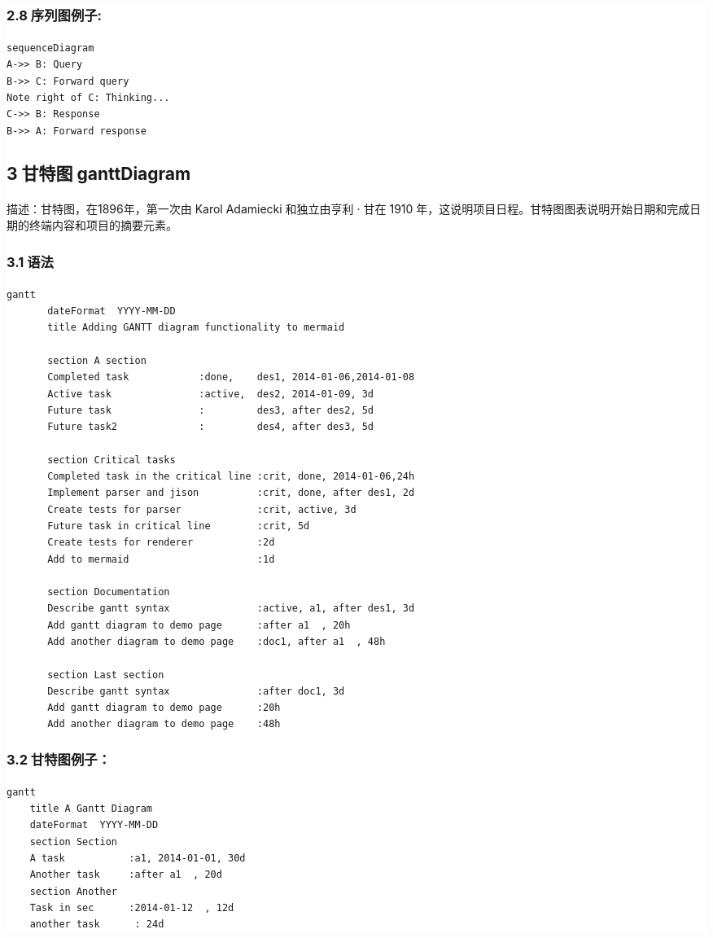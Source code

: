 
### 2.8 序列图例子:
```mermaid
sequenceDiagram
A->> B: Query
B->> C: Forward query
Note right of C: Thinking...
C->> B: Response
B->> A: Forward response
```



## 3 甘特图 ganttDiagram
描述：甘特图，在1896年，第一次由 Karol Adamiecki 和独立由亨利 · 甘在 1910 年，这说明项目日程。甘特图图表说明开始日期和完成日期的终端内容和项目的摘要元素。

### 3.1 语法
```
gantt
       dateFormat  YYYY-MM-DD
       title Adding GANTT diagram functionality to mermaid

       section A section
       Completed task            :done,    des1, 2014-01-06,2014-01-08
       Active task               :active,  des2, 2014-01-09, 3d
       Future task               :         des3, after des2, 5d
       Future task2              :         des4, after des3, 5d

       section Critical tasks
       Completed task in the critical line :crit, done, 2014-01-06,24h
       Implement parser and jison          :crit, done, after des1, 2d
       Create tests for parser             :crit, active, 3d
       Future task in critical line        :crit, 5d
       Create tests for renderer           :2d
       Add to mermaid                      :1d

       section Documentation
       Describe gantt syntax               :active, a1, after des1, 3d
       Add gantt diagram to demo page      :after a1  , 20h
       Add another diagram to demo page    :doc1, after a1  , 48h

       section Last section
       Describe gantt syntax               :after doc1, 3d
       Add gantt diagram to demo page      :20h
       Add another diagram to demo page    :48h

```



### 3.2 甘特图例子：
```mermaid
gantt
    title A Gantt Diagram
    dateFormat  YYYY-MM-DD
    section Section
    A task           :a1, 2014-01-01, 30d
    Another task     :after a1  , 20d
    section Another
    Task in sec      :2014-01-12  , 12d
    another task      : 24d
```



